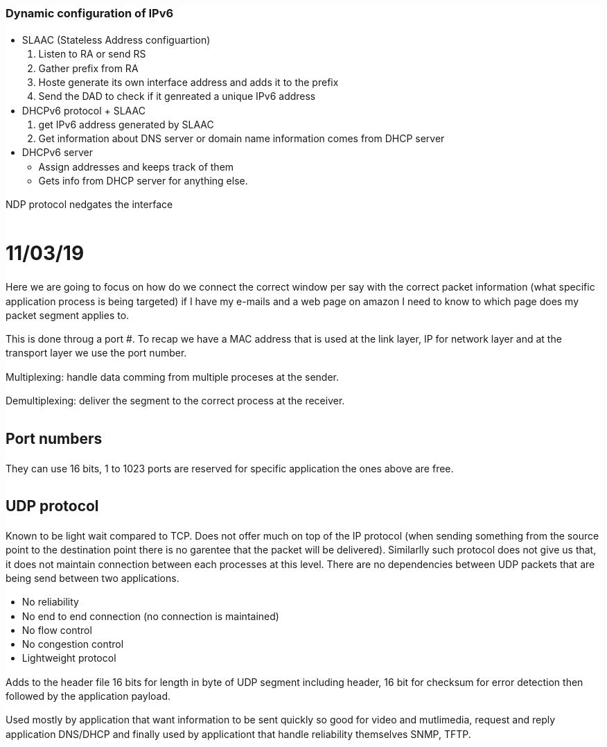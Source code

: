### Dynamic configuration of IPv6
- SLAAC (Stateless Address configuartion)
  1. Listen to RA or send RS
  2. Gather prefix from RA
  3. Hoste generate its own interface address and adds it to the prefix
  4. Send the DAD to check if it genreated a unique IPv6 address
- DHCPv6 protocol + SLAAC
  1. get IPv6 address generated by SLAAC
  2. Get information about DNS server or domain name information comes from DHCP server
- DHCPv6 server
  - Assign addresses and keeps track of them
  - Gets info from DHCP server for anything else.

NDP protocol nedgates the interface

# 11/03/19
Here we are going to focus on how do we connect the correct window per say with the correct packet information (what specific application process is being targeted) if I have my e-mails and a web page on amazon I need to know to which page does my packet segment applies to. 

This is done throug a port #. To recap we have a MAC address that is used at the link layer, IP for network layer and at the transport layer we use the port number.

Multiplexing: handle data comming from multiple proceses at the sender. 

Demultiplexing: deliver the segment to the correct process at the receiver.

## Port numbers
They can use 16 bits, 1 to 1023 ports are reserved for specific application the ones above are free.

## UDP protocol 
Known to be light wait compared to TCP. Does not offer much on top of the IP protocol (when sending something from the source point to the destination point there is no garentee that the packet will be delivered). Similarlly such protocol does not give us that, it does not maintain connection between each processes at  this level. There are no dependencies between UDP packets that are being send between two applications.

- No reliability
- No end to end connection (no connection is maintained)
- No flow control
- No congestion control
- Lightweight protocol

Adds to the header file 16 bits for length in byte of UDP segment including header, 16 bit for checksum for error detection then followed by the application payload.

Used mostly by application that want information to be sent quickly so good for video and mutlimedia, request and reply application DNS/DHCP and finally used by applicationt that handle reliability themselves SNMP, TFTP.
